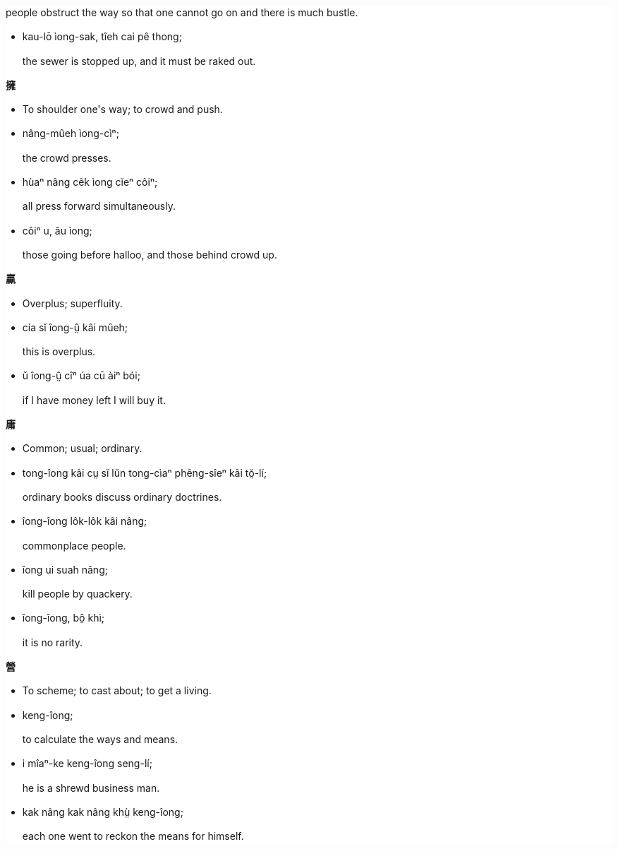   people obstruct the way so that one cannot go on and there is much bustle.

- kau-lō ìong-sak, tîeh cai pê thong;

  the sewer is stopped up, and it must be raked out.

**擁**
- To shoulder one's way; to crowd and push.

- nâng-mûeh ìong-cìⁿ;

  the crowd presses.

- hùaⁿ nâng cêk ìong cĭeⁿ côiⁿ;

  all press forward simultaneously.

- côiⁿ u, ău ìong;

  those going before halloo, and those behind crowd up.

**贏**
- Overplus; superfluity.

- cía sĭ îong-ṳ̂ kâi mûeh;

  this is overplus.

- ŭ îong-ṳ̂ cîⁿ úa cū àiⁿ bói;

  if I have money left I will buy it.

**庸**
- Common; usual; ordinary.

- tong-îong kâi cṳ sĭ lŭn tong-cìaⁿ phêng-sîeⁿ kâi tŏ̤-lí;

  ordinary books discuss ordinary doctrines.

- îong-îong lôk-lôk kâi nâng;

  commonplace people.

- îong ui suah nâng;

  kill people by quackery.

- îong-îong, bô̤ khì;

  it is no rarity.

**營**
- To scheme; to cast about; to get a living.

- keng-îong;

  to calculate the ways and means.

- i mîaⁿ-ke keng-îong seng-lí;

  he is a shrewd business man.

- kak nâng kak nâng khṳ̀ keng-îong;

  each one went to reckon the means for himself.
